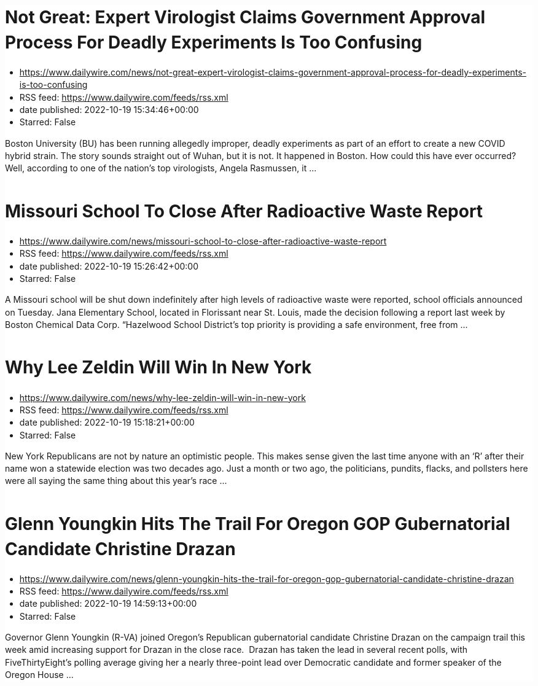 # Not Great: Expert Virologist Claims Government Approval Process For Deadly Experiments Is Too Confusing
 - https://www.dailywire.com/news/not-great-expert-virologist-claims-government-approval-process-for-deadly-experiments-is-too-confusing
 - RSS feed: https://www.dailywire.com/feeds/rss.xml
 - date published: 2022-10-19 15:34:46+00:00
 - Starred: False

Boston University (BU) has been running allegedly improper, deadly experiments as part of an effort to create a new COVID hybrid strain. The story sounds straight out of Wuhan, but it is not. It happened in Boston. How could this have ever occurred? Well, according to one of the nation&#8217;s top virologists, Angela Rasmussen, it ...

# Missouri School To Close After Radioactive Waste Report
 - https://www.dailywire.com/news/missouri-school-to-close-after-radioactive-waste-report
 - RSS feed: https://www.dailywire.com/feeds/rss.xml
 - date published: 2022-10-19 15:26:42+00:00
 - Starred: False

A Missouri school will be shut down indefinitely after high levels of radioactive waste were reported, school officials announced on Tuesday. Jana Elementary School, located in Florissant near St. Louis, made the decision following a report last week by Boston Chemical Data Corp. &#8220;Hazelwood School District’s top priority is providing a safe environment, free from ...

# Why Lee Zeldin Will Win In New York
 - https://www.dailywire.com/news/why-lee-zeldin-will-win-in-new-york
 - RSS feed: https://www.dailywire.com/feeds/rss.xml
 - date published: 2022-10-19 15:18:21+00:00
 - Starred: False

New York Republicans are not by nature an optimistic people. This makes sense given the last time anyone with an &#8216;R&#8217; after their name won a statewide election was two decades ago. Just a month or two ago, the politicians, pundits, flacks, and pollsters here were all saying the same thing about this year’s race ...

# Glenn Youngkin Hits The Trail For Oregon GOP Gubernatorial Candidate Christine Drazan
 - https://www.dailywire.com/news/glenn-youngkin-hits-the-trail-for-oregon-gop-gubernatorial-candidate-christine-drazan
 - RSS feed: https://www.dailywire.com/feeds/rss.xml
 - date published: 2022-10-19 14:59:13+00:00
 - Starred: False

Governor Glenn Youngkin (R-VA) joined Oregon’s Republican gubernatorial candidate Christine Drazan on the campaign trail this week amid increasing support for Drazan in the close race.  Drazan has taken the lead in several recent polls, with FiveThirtyEight’s polling average giving her a nearly three-point lead over Democratic candidate and former speaker of the Oregon House ...
